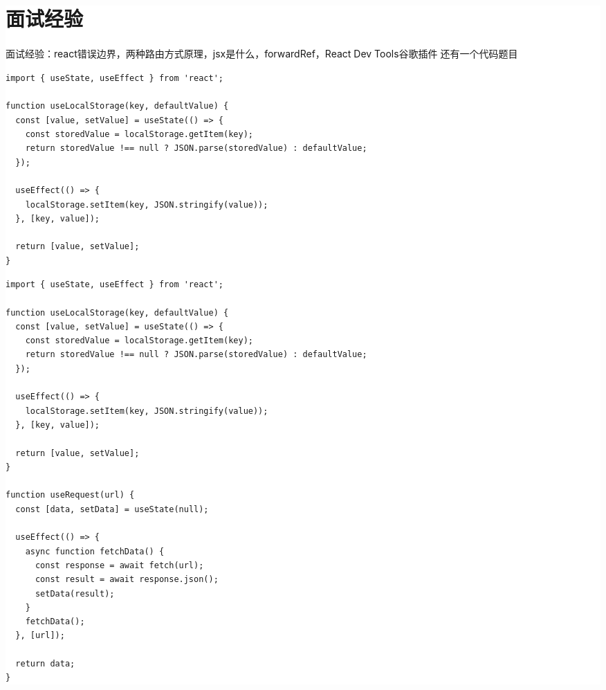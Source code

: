 # 面试经验

面试经验：react错误边界，两种路由方式原理，jsx是什么，forwardRef，React Dev Tools谷歌插件
还有一个代码题目

```
import { useState, useEffect } from 'react';

function useLocalStorage(key, defaultValue) {
  const [value, setValue] = useState(() => {
    const storedValue = localStorage.getItem(key);
    return storedValue !== null ? JSON.parse(storedValue) : defaultValue;
  });

  useEffect(() => {
    localStorage.setItem(key, JSON.stringify(value));
  }, [key, value]);

  return [value, setValue];
}

```

```
import { useState, useEffect } from 'react';

function useLocalStorage(key, defaultValue) {
  const [value, setValue] = useState(() => {
    const storedValue = localStorage.getItem(key);
    return storedValue !== null ? JSON.parse(storedValue) : defaultValue;
  });

  useEffect(() => {
    localStorage.setItem(key, JSON.stringify(value));
  }, [key, value]);

  return [value, setValue];
}

function useRequest(url) {
  const [data, setData] = useState(null);

  useEffect(() => {
    async function fetchData() {
      const response = await fetch(url);
      const result = await response.json();
      setData(result);
    }
    fetchData();
  }, [url]);

  return data;
}

```
